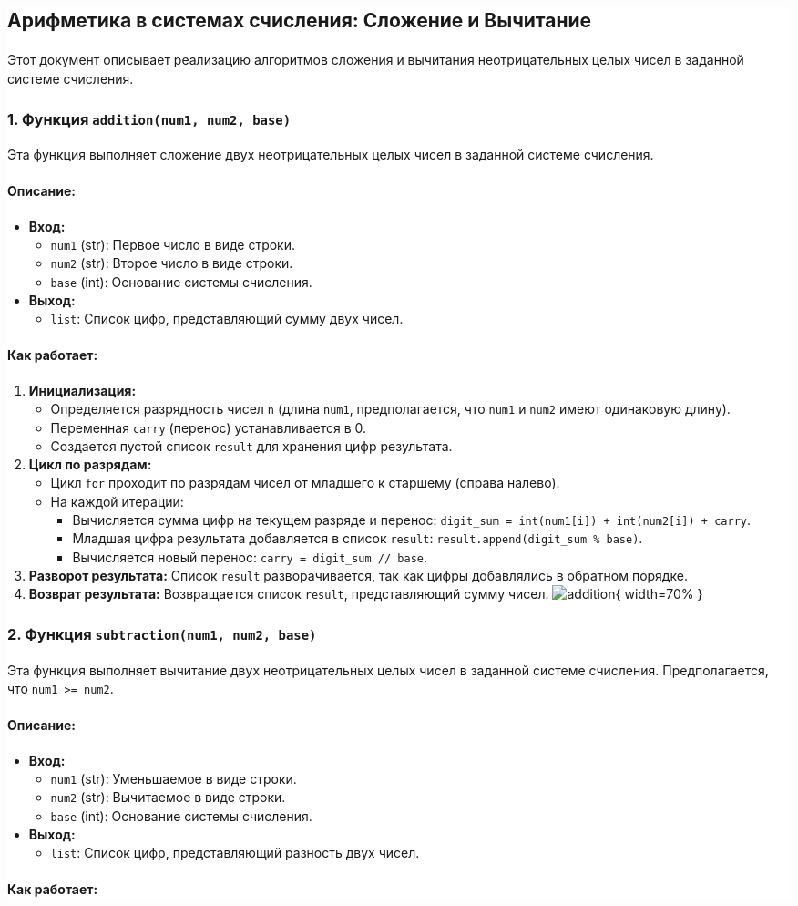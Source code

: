 ## Арифметика в системах счисления: Сложение и Вычитание

Этот документ описывает реализацию алгоритмов сложения и вычитания неотрицательных целых чисел в заданной системе счисления.

### 1. Функция `addition(num1, num2, base)`

Эта функция выполняет сложение двух неотрицательных целых чисел в заданной системе счисления.

#### Описание:

*   **Вход:**
    *   `num1` (str): Первое число в виде строки.
    *   `num2` (str): Второе число в виде строки.
    *   `base` (int): Основание системы счисления.
*   **Выход:**
    *   `list`: Список цифр, представляющий сумму двух чисел.

#### Как работает:

1.  **Инициализация:**
    *   Определяется разрядность чисел `n` (длина `num1`, предполагается, что `num1` и `num2` имеют одинаковую длину).
    *   Переменная `carry` (перенос) устанавливается в 0.
    *   Создается пустой список `result` для хранения цифр результата.
2.  **Цикл по разрядам:**
    *   Цикл `for` проходит по разрядам чисел от младшего к старшему (справа налево).
    *   На каждой итерации:
        *   Вычисляется сумма цифр на текущем разряде и перенос: `digit_sum = int(num1[i]) + int(num2[i]) + carry`.
        *   Младшая цифра результата добавляется в список `result`: `result.append(digit_sum % base)`.
        *   Вычисляется новый перенос: `carry = digit_sum // base`.
3.  **Разворот результата:** Список `result` разворачивается, так как цифры добавлялись в обратном порядке.
4.  **Возврат результата:** Возвращается список `result`, представляющий сумму чисел.
![addition ](image02/image_01.png){ width=70% }
### 2. Функция `subtraction(num1, num2, base)`

Эта функция выполняет вычитание двух неотрицательных целых чисел в заданной системе счисления. Предполагается, что `num1 >= num2`.

#### Описание:

*   **Вход:**
    *   `num1` (str): Уменьшаемое в виде строки.
    *   `num2` (str): Вычитаемое в виде строки.
    *   `base` (int): Основание системы счисления.
*   **Выход:**
    *  `list`: Список цифр, представляющий разность двух чисел.

#### Как работает:
